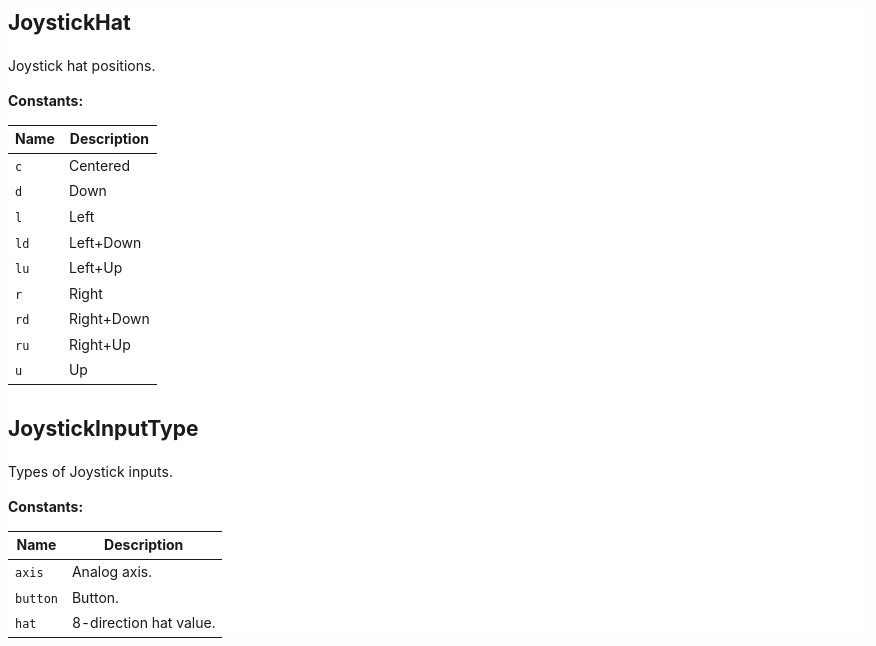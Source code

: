 ## JoystickHat

Joystick hat positions.

**Constants:**

| Name | Description |
| --- | --- |
| `c` | Centered |
| `d` | Down |
| `l` | Left |
| `ld` | Left+Down |
| `lu` | Left+Up |
| `r` | Right |
| `rd` | Right+Down |
| `ru` | Right+Up |
| `u` | Up |

## JoystickInputType

Types of Joystick inputs.

**Constants:**

| Name | Description |
| --- | --- |
| `axis` | Analog axis. |
| `button` | Button. |
| `hat` | 8-direction hat value. |

